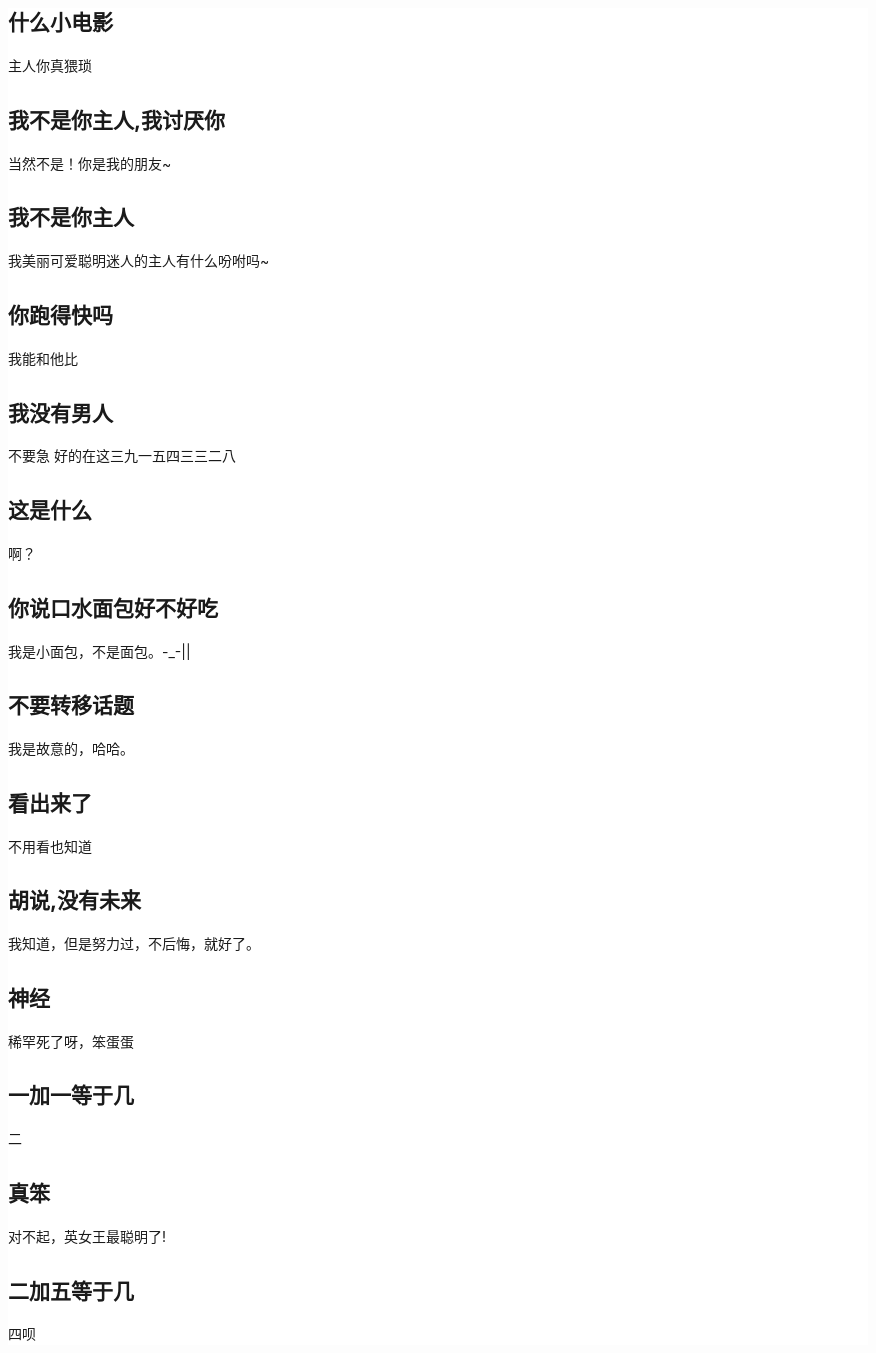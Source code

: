 ## 什么小电影
主人你真猥琐

## 我不是你主人,我讨厌你
当然不是！你是我的朋友~

## 我不是你主人
我美丽可爱聪明迷人的主人有什么吩咐吗~

## 你跑得快吗
我能和他比

## 我没有男人
不要急 好的在这三九一五四三三二八

## 这是什么
啊？

## 你说口水面包好不好吃
我是小面包，不是面包。-_-||

## 不要转移话题
我是故意的，哈哈。

## 看出来了
不用看也知道

## 胡说,没有未来
我知道，但是努力过，不后悔，就好了。

## 神经
稀罕死了呀，笨蛋蛋

## 一加一等于几
二

## 真笨
对不起，英女王最聪明了!

## 二加五等于几
四呗
